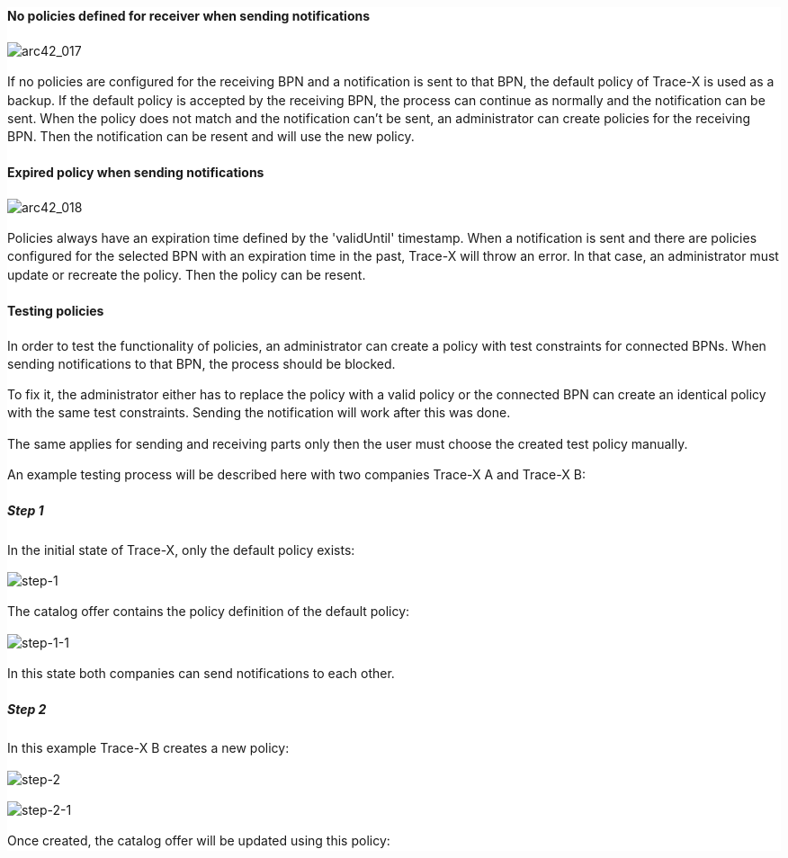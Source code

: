 #### No policies defined for receiver when sending notifications

![arc42_017](https://RoKrish14.github.io/traceability-foss/docs/assets/arc42/arc42_017.png)

If no policies are configured for the receiving BPN and a notification is sent to that BPN, the default policy of Trace-X is used as a backup. If the default policy is accepted by the receiving BPN, the process can continue as normally and the notification can be sent. When the policy does not match and the notification can’t be sent, an administrator can create policies for the receiving BPN. Then the notification can be resent and will use the new policy.

#### Expired policy when sending notifications

![arc42_018](https://RoKrish14.github.io/traceability-foss/docs/assets/arc42/arc42_018.png)

Policies always have an expiration time defined by the 'validUntil' timestamp. When a notification is sent and there are policies configured for the selected BPN with an expiration time in the past, Trace-X will throw an error. In that case, an administrator must update or recreate the policy. Then the policy can be resent.

#### Testing policies

In order to test the functionality of policies, an administrator can create a policy with test constraints for connected BPNs. When sending notifications to that BPN, the process should be blocked.

To fix it, the administrator either has to replace the policy with a valid policy or the connected BPN can create an identical policy with the same test constraints. Sending the notification will work after this was done.

The same applies for sending and receiving parts only then the user must choose the created test policy manually.

An example testing process will be described here with two companies Trace-X A and Trace-X B:

##### Step 1

In the initial state of Trace-X, only the default policy exists:

![step-1](https://raw.githubusercontent.com/eclipse-tractusx/traceability-foss/main/docs/src/images/arc42/runtime-view/data-sovereignty/step-1.svg)

The catalog offer contains the policy definition of the default policy:

![step-1-1](https://raw.githubusercontent.com/eclipse-tractusx/traceability-foss/main/docs/src/images/arc42/runtime-view/data-sovereignty/step-1-1.svg)

In this state both companies can send notifications to each other.

##### Step 2

In this example Trace-X B creates a new policy:

![step-2](https://raw.githubusercontent.com/eclipse-tractusx/traceability-foss/main/docs/src/images/arc42/runtime-view/data-sovereignty/step-2.svg)

![step-2-1](https://raw.githubusercontent.com/eclipse-tractusx/traceability-foss/main/docs/src/images/arc42/runtime-view/data-sovereignty/step-2-1.svg)

Once created, the catalog offer will be updated using this policy:
